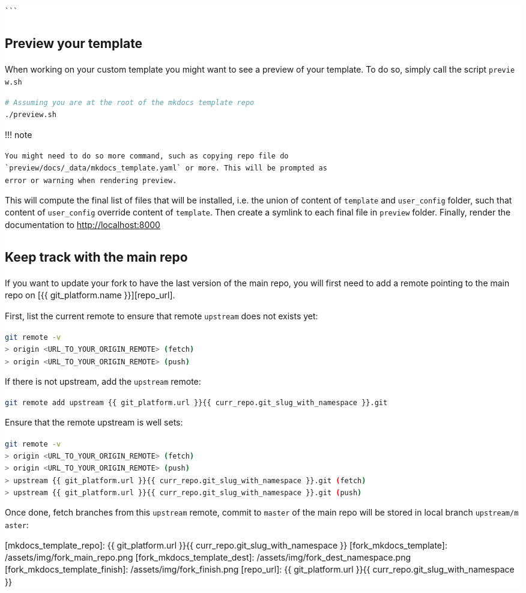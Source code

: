     ```


## Preview your template

When working on your custom template you might want to see a preview of your
template. To do so, simply call the script `preview.sh`

```bash
# Assuming you are at the root of the mkdocs template repo
./preview.sh
```

!!! note

    You might need to do so more command, such as copying repo file do
    `preview/docs/_data/mkdocs_template.yaml` or more. This will be prompted as
    error or warning when rendering preview.

This will compute the final list of files that will be installed, i.e. the union
of content of `template` and `user_config` folder, such that content of
`user_config` override content of `template`. Then create a symlink to each
final file in `preview` folder. Finally, render the documentation to
[http://localhost:8000][localhost]

[localhost]: http://localhost:8000

## Keep track with the main repo

If you want to update your fork to have the last version of the main repo, you
will first need to add a remote pointing to the main repo on
[{{ git_platform.name }}][repo_url].

First, list the current remote to ensure that remote `upstream` does not exists
yet:

```bash
git remote -v
> origin <URL_TO_YOUR_ORIGIN_REMOTE> (fetch)
> origin <URL_TO_YOUR_ORIGIN_REMOTE> (push)
```

If there is not upstream, add the `upstream` remote:

```bash
git remote add upstream {{ git_platform.url }}{{ curr_repo.git_slug_with_namespace }}.git
```

Ensure that the remote upstream is well sets:

```bash
git remote -v
> origin <URL_TO_YOUR_ORIGIN_REMOTE> (fetch)
> origin <URL_TO_YOUR_ORIGIN_REMOTE> (push)
> upstream {{ git_platform.url }}{{ curr_repo.git_slug_with_namespace }}.git (fetch)
> upstream {{ git_platform.url }}{{ curr_repo.git_slug_with_namespace }}.git (push)
```

Once done, fetch branches from this `upstream` remote, commit to `master` of
the main repo will be stored in local branch `upstream/master`:


[mkdocs_template_repo]: {{ git_platform.url }}{{ curr_repo.git_slug_with_namespace }}
[fork_mkdocs_template]: /assets/img/fork_main_repo.png
[fork_mkdocs_template_dest]: /assets/img/fork_dest_namespace.png
[fork_mkdocs_template_finish]: /assets/img/fork_finish.png
[repo_url]: {{ git_platform.url }}{{ curr_repo.git_slug_with_namespace }}